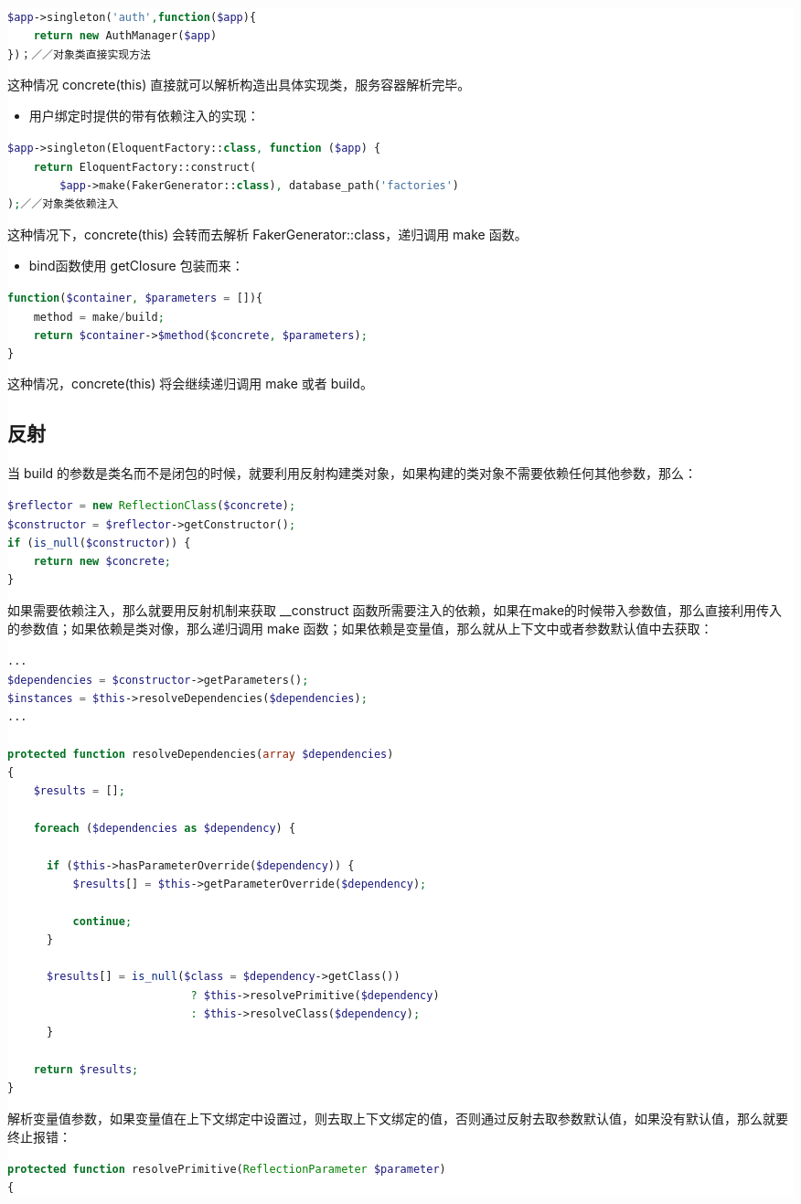 ```php
$app->singleton('auth',function($app){
    return new AuthManager($app)
})；／／对象类直接实现方法
```
这种情况 concrete(this) 直接就可以解析构造出具体实现类，服务容器解析完毕。

- 用户绑定时提供的带有依赖注入的实现：

```php
$app->singleton(EloquentFactory::class, function ($app) {
    return EloquentFactory::construct(
        $app->make(FakerGenerator::class), database_path('factories')
);／／对象类依赖注入
```
这种情况下，concrete(this) 会转而去解析 FakerGenerator::class，递归调用 make 函数。
- bind函数使用 getClosure 包装而来：

```php
function($container, $parameters = []){
    method = make/build;
    return $container->$method($concrete, $parameters);
}
```
这种情况，concrete(this) 将会继续递归调用 make 或者 build。
## 反射
当 build 的参数是类名而不是闭包的时候，就要利用反射构建类对象，如果构建的类对象不需要依赖任何其他参数，那么：
```php
$reflector = new ReflectionClass($concrete);
$constructor = $reflector->getConstructor();
if (is_null($constructor)) {
    return new $concrete;
}
```
如果需要依赖注入，那么就要用反射机制来获取 __construct 函数所需要注入的依赖，如果在make的时候带入参数值，那么直接利用传入的参数值；如果依赖是类对像，那么递归调用 make 函数；如果依赖是变量值，那么就从上下文中或者参数默认值中去获取：
```php
...
$dependencies = $constructor->getParameters();
$instances = $this->resolveDependencies($dependencies);
...
     
protected function resolveDependencies(array $dependencies)
{
    $results = [];

    foreach ($dependencies as $dependency) {
      
      if ($this->hasParameterOverride($dependency)) {
          $results[] = $this->getParameterOverride($dependency);
               
          continue;
      }
      
      $results[] = is_null($class = $dependency->getClass())
                            ? $this->resolvePrimitive($dependency)
                            : $this->resolveClass($dependency);
      }

    return $results;
}
```
解析变量值参数，如果变量值在上下文绑定中设置过，则去取上下文绑定的值，否则通过反射去取参数默认值，如果没有默认值，那么就要终止报错：
```php
protected function resolvePrimitive(ReflectionParameter $parameter)
{
```